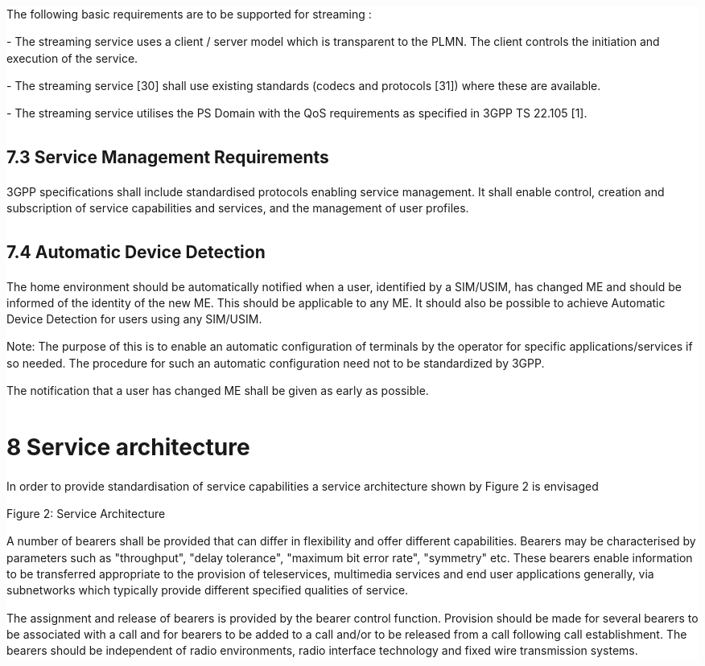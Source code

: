 The following basic requirements are to be supported for streaming :

\- The streaming service uses a client / server model which is
transparent to the PLMN. The client controls the initiation and
execution of the service.

\- The streaming service \[30\] shall use existing standards (codecs and
protocols \[31\]) where these are available.

\- The streaming service utilises the PS Domain with the QoS
requirements as specified in 3GPP TS 22.105 \[1\].

7.3 Service Management Requirements
-----------------------------------

3GPP specifications shall include standardised protocols enabling
service management. It shall enable control, creation and subscription
of service capabilities and services, and the management of user
profiles.

7.4 Automatic Device Detection
------------------------------

The home environment should be automatically notified when a user,
identified by a SIM/USIM, has changed ME and should be informed of the
identity of the new ME. This should be applicable to any ME. It should
also be possible to achieve Automatic Device Detection for users using
any SIM/USIM.

Note: The purpose of this is to enable an automatic configuration of
terminals by the operator for specific applications/services if so
needed. The procedure for such an automatic configuration need not to be
standardized by 3GPP.

The notification that a user has changed ME shall be given as early as
possible.

8 Service architecture
======================

In order to provide standardisation of service capabilities a service
architecture shown by Figure 2 is envisaged

Figure 2: Service Architecture

A number of bearers shall be provided that can differ in flexibility and
offer different capabilities. Bearers may be characterised by parameters
such as \"throughput\", \"delay tolerance\", \"maximum bit error rate\",
\"symmetry\" etc. These bearers enable information to be transferred
appropriate to the provision of teleservices, multimedia services and
end user applications generally, via subnetworks which typically provide
different specified qualities of service.

The assignment and release of bearers is provided by the bearer control
function. Provision should be made for several bearers to be associated
with a call and for bearers to be added to a call and/or to be released
from a call following call establishment. The bearers should be
independent of radio environments, radio interface technology and fixed
wire transmission systems.
